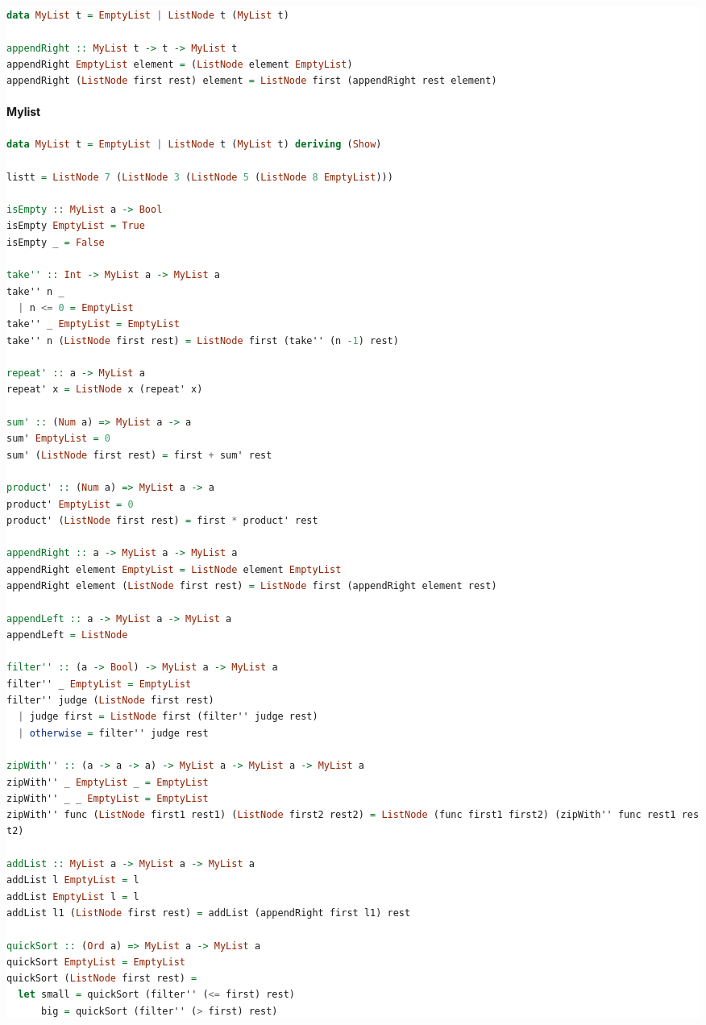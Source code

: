 ```haskell
data MyList t = EmptyList | ListNode t (MyList t)

appendRight :: MyList t -> t -> MyList t
appendRight EmptyList element = (ListNode element EmptyList)
appendRight (ListNode first rest) element = ListNode first (appendRight rest element)
```

#### Mylist

```haskell
data MyList t = EmptyList | ListNode t (MyList t) deriving (Show)

listt = ListNode 7 (ListNode 3 (ListNode 5 (ListNode 8 EmptyList)))

isEmpty :: MyList a -> Bool
isEmpty EmptyList = True
isEmpty _ = False

take'' :: Int -> MyList a -> MyList a
take'' n _
  | n <= 0 = EmptyList
take'' _ EmptyList = EmptyList
take'' n (ListNode first rest) = ListNode first (take'' (n -1) rest)

repeat' :: a -> MyList a
repeat' x = ListNode x (repeat' x)

sum' :: (Num a) => MyList a -> a
sum' EmptyList = 0
sum' (ListNode first rest) = first + sum' rest

product' :: (Num a) => MyList a -> a
product' EmptyList = 0
product' (ListNode first rest) = first * product' rest

appendRight :: a -> MyList a -> MyList a
appendRight element EmptyList = ListNode element EmptyList
appendRight element (ListNode first rest) = ListNode first (appendRight element rest)

appendLeft :: a -> MyList a -> MyList a
appendLeft = ListNode

filter'' :: (a -> Bool) -> MyList a -> MyList a
filter'' _ EmptyList = EmptyList
filter'' judge (ListNode first rest)
  | judge first = ListNode first (filter'' judge rest)
  | otherwise = filter'' judge rest

zipWith'' :: (a -> a -> a) -> MyList a -> MyList a -> MyList a
zipWith'' _ EmptyList _ = EmptyList
zipWith'' _ _ EmptyList = EmptyList
zipWith'' func (ListNode first1 rest1) (ListNode first2 rest2) = ListNode (func first1 first2) (zipWith'' func rest1 rest2)

addList :: MyList a -> MyList a -> MyList a
addList l EmptyList = l
addList EmptyList l = l
addList l1 (ListNode first rest) = addList (appendRight first l1) rest

quickSort :: (Ord a) => MyList a -> MyList a
quickSort EmptyList = EmptyList
quickSort (ListNode first rest) =
  let small = quickSort (filter'' (<= first) rest)
      big = quickSort (filter'' (> first) rest)
```